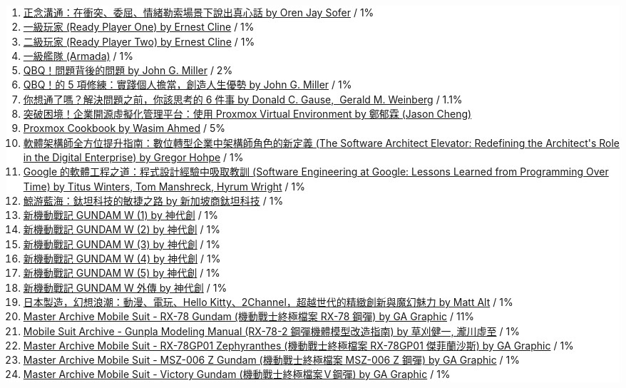 1. [正念溝通：在衝突、委屈、情緒勒索場景下說出真心話 by Oren Jay Sofer](https://www.kobo.com/tw/zh/ebook/zGIIQ_rW4jyEfddQ2Z4fXg) / 1%
1. [一級玩家 (Ready Player One) by Ernest Cline](https://www.kobo.com/tw/zh/ebook/-qpzzGHz1DC7ps4gM0_H9g) / 1%
1. [二級玩家 (Ready Player Two) by Ernest Cline](https://www.kobo.com/tw/zh/ebook/NGhFzxzdxTWr7i8--hBveg) / 1%
1. [一級艦隊 (Armada)](https://www.kobo.com/tw/zh/ebook/3_OPOLO-NjCBXS-qoHdJsQ) / 1%
1. [QBQ！問題背後的問題 by John G. Miller](https://www.tenlong.com.tw/products/9789573282129) / 2%
1. [QBQ！的 5 項修練：實踐個人擔當，創造人生優勢 by John G. Miller](https://www.taaze.tw/sing.html?pid=11311863576) / 1%
1. [你想通了嗎？解決問題之前，你該思考的 6 件事 by Donald C. Gause,  Gerald M. Weinberg](https://www.taaze.tw/usedList.html?oid=11100817043) / 1.1%
1. [突破困境！企業開源虛擬化管理平台：使用 Proxmox Virtual Environment by 鄭郁霖 (Jason Cheng)](https://www.tenlong.com.tw/products/9789864349616)
1. [Proxmox Cookbook by Wasim Ahmed](https://www.amazon.cn/dp/B012B1H8H8) / 5%
1. [軟體架構師全方位提升指南：數位轉型企業中架構師角色的新定義 (The Software Architect Elevator: Redefining the Architect's Role in the Digital Enterprise) by Gregor Hohpe](https://www.tenlong.com.tw/products/9786263241800) / 1%
1. [Google 的軟體工程之道：程式設計經驗中吸取教訓 (Software Engineering at Google: Lessons Learned from Programming Over Time) by Titus Winters, Tom Manshreck, Hyrum Wright](https://www.tenlong.com.tw/products/9786263242630?list_name=srh) / 1%
1. [鯨游藍海：鈦坦科技的敏捷之路 by 新加坡商鈦坦科技](https://www.taaze.tw/products/11100967370.html) / 1%
1. [新機動戰記 GUNDAM W (1) by 神代創](https://shopee.tw/%E3%80%90%E9%8B%BC%E5%BD%88-%E5%B0%8F%E8%AA%AA%E3%80%91%E6%96%B0%E6%A9%9F%E5%8B%95%E6%88%B0%E8%A8%98-GUNDAM-W-%E5%85%A85%E5%86%8A-%E5%89%8D%E5%82%B3-%E5%85%B1%E5%85%AD%E5%86%8A%E5%90%88%E5%94%AE-%E7%A5%9E%E4%BB%A3%E5%89%B5-%E8%91%89%E5%BD%A2%E6%9B%B8%E5%BA%97%E5%90%8C%E6%AD%A5%E8%B2%A9%E5%94%AE%E4%B8%8B%E6%A8%99%E8%AB%8B%E5%85%88%E8%A9%A2%E5%95%8F%E5%BA%AB%E5%AD%98--i.7123931.15256605821) / 1%
1. [新機動戰記 GUNDAM W (2) by 神代創](https://shopee.tw/%E3%80%90%E9%8B%BC%E5%BD%88-%E5%B0%8F%E8%AA%AA%E3%80%91%E6%96%B0%E6%A9%9F%E5%8B%95%E6%88%B0%E8%A8%98-GUNDAM-W-%E5%85%A85%E5%86%8A-%E5%89%8D%E5%82%B3-%E5%85%B1%E5%85%AD%E5%86%8A%E5%90%88%E5%94%AE-%E7%A5%9E%E4%BB%A3%E5%89%B5-%E8%91%89%E5%BD%A2%E6%9B%B8%E5%BA%97%E5%90%8C%E6%AD%A5%E8%B2%A9%E5%94%AE%E4%B8%8B%E6%A8%99%E8%AB%8B%E5%85%88%E8%A9%A2%E5%95%8F%E5%BA%AB%E5%AD%98--i.7123931.15256605821) / 1%
1. [新機動戰記 GUNDAM W (3) by 神代創](https://shopee.tw/%E3%80%90%E9%8B%BC%E5%BD%88-%E5%B0%8F%E8%AA%AA%E3%80%91%E6%96%B0%E6%A9%9F%E5%8B%95%E6%88%B0%E8%A8%98-GUNDAM-W-%E5%85%A85%E5%86%8A-%E5%89%8D%E5%82%B3-%E5%85%B1%E5%85%AD%E5%86%8A%E5%90%88%E5%94%AE-%E7%A5%9E%E4%BB%A3%E5%89%B5-%E8%91%89%E5%BD%A2%E6%9B%B8%E5%BA%97%E5%90%8C%E6%AD%A5%E8%B2%A9%E5%94%AE%E4%B8%8B%E6%A8%99%E8%AB%8B%E5%85%88%E8%A9%A2%E5%95%8F%E5%BA%AB%E5%AD%98--i.7123931.15256605821) / 1%
1. [新機動戰記 GUNDAM W (4) by 神代創](https://shopee.tw/%E3%80%90%E9%8B%BC%E5%BD%88-%E5%B0%8F%E8%AA%AA%E3%80%91%E6%96%B0%E6%A9%9F%E5%8B%95%E6%88%B0%E8%A8%98-GUNDAM-W-%E5%85%A85%E5%86%8A-%E5%89%8D%E5%82%B3-%E5%85%B1%E5%85%AD%E5%86%8A%E5%90%88%E5%94%AE-%E7%A5%9E%E4%BB%A3%E5%89%B5-%E8%91%89%E5%BD%A2%E6%9B%B8%E5%BA%97%E5%90%8C%E6%AD%A5%E8%B2%A9%E5%94%AE%E4%B8%8B%E6%A8%99%E8%AB%8B%E5%85%88%E8%A9%A2%E5%95%8F%E5%BA%AB%E5%AD%98--i.7123931.15256605821) / 1%
1. [新機動戰記 GUNDAM W (5) by 神代創](https://shopee.tw/%E3%80%90%E9%8B%BC%E5%BD%88-%E5%B0%8F%E8%AA%AA%E3%80%91%E6%96%B0%E6%A9%9F%E5%8B%95%E6%88%B0%E8%A8%98-GUNDAM-W-%E5%85%A85%E5%86%8A-%E5%89%8D%E5%82%B3-%E5%85%B1%E5%85%AD%E5%86%8A%E5%90%88%E5%94%AE-%E7%A5%9E%E4%BB%A3%E5%89%B5-%E8%91%89%E5%BD%A2%E6%9B%B8%E5%BA%97%E5%90%8C%E6%AD%A5%E8%B2%A9%E5%94%AE%E4%B8%8B%E6%A8%99%E8%AB%8B%E5%85%88%E8%A9%A2%E5%95%8F%E5%BA%AB%E5%AD%98--i.7123931.15256605821) / 1%
1. [新機動戰記 GUNDAM W 外傳 by 神代創](https://shopee.tw/%E3%80%90%E9%8B%BC%E5%BD%88-%E5%B0%8F%E8%AA%AA%E3%80%91%E6%96%B0%E6%A9%9F%E5%8B%95%E6%88%B0%E8%A8%98-GUNDAM-W-%E5%85%A85%E5%86%8A-%E5%89%8D%E5%82%B3-%E5%85%B1%E5%85%AD%E5%86%8A%E5%90%88%E5%94%AE-%E7%A5%9E%E4%BB%A3%E5%89%B5-%E8%91%89%E5%BD%A2%E6%9B%B8%E5%BA%97%E5%90%8C%E6%AD%A5%E8%B2%A9%E5%94%AE%E4%B8%8B%E6%A8%99%E8%AB%8B%E5%85%88%E8%A9%A2%E5%95%8F%E5%BA%AB%E5%AD%98--i.7123931.15256605821) / 1%
1. [日本製造，幻想浪潮：動漫、電玩、Hello Kitty、2Channel，超越世代的精緻創新與魔幻魅力 by Matt Alt](https://www.kobo.com/tw/zh/ebook/hello-kitty-2channel) / 1%
1. [Master Archive Mobile Suit - RX-78 Gundam (機動戰士終極檔案 RX-78 鋼彈) by GA Graphic](https://www.taaze.tw/sing.html?pid=11100895799) / 11%
1. [Mobile Suit Archive - Gunpla Modeling Manual (RX-78-2 鋼彈機體模型改造指南) by 草刈健一, 瀧川虛至](https://www.books.com.tw/products/0010814834) / 1%
1. [Master Archive Mobile Suit - RX-78GP01 Zephyranthes (機動戰士終極檔案 RX-78GP01 傑菲蘭沙斯) by GA Graphic](https://www.taaze.tw/sing.html?pid=11100901153#) / 1%
1. [Master Archive Mobile Suit - MSZ-006 Z Gundam (機動戰士終極檔案 MSZ-006 Z 鋼彈) by GA Graphic](https://www.books.com.tw/products/0010867558) / 1%
1. [Master Archive Mobile Suit - Victory Gundam (機動戰士終極檔案Ｖ鋼彈) by GA Graphic](https://www.taaze.tw/sing.html?pid=11100882958#) / 1%